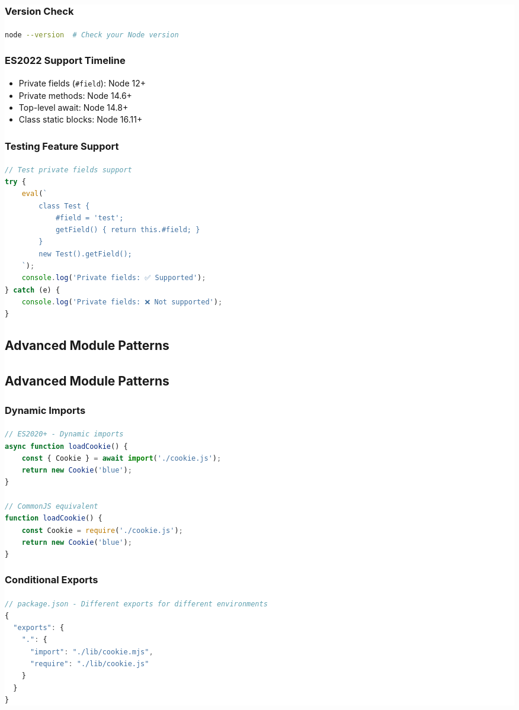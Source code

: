 ### Version Check
```bash
node --version  # Check your Node version
```

### ES2022 Support Timeline
- Private fields (`#field`): Node 12+
- Private methods: Node 14.6+
- Top-level await: Node 14.8+
- Class static blocks: Node 16.11+

### Testing Feature Support
```javascript
// Test private fields support
try {
    eval(`
        class Test {
            #field = 'test';
            getField() { return this.#field; }
        }
        new Test().getField();
    `);
    console.log('Private fields: ✅ Supported');
} catch (e) {
    console.log('Private fields: ❌ Not supported');
}
```
## Advanced Module Patterns
## Advanced Module Patterns

### Dynamic Imports
```javascript
// ES2020+ - Dynamic imports
async function loadCookie() {
    const { Cookie } = await import('./cookie.js');
    return new Cookie('blue');
}

// CommonJS equivalent
function loadCookie() {
    const Cookie = require('./cookie.js');
    return new Cookie('blue');
}
```

### Conditional Exports
```javascript
// package.json - Different exports for different environments
{
  "exports": {
    ".": {
      "import": "./lib/cookie.mjs",
      "require": "./lib/cookie.js"
    }
  }
}
```
